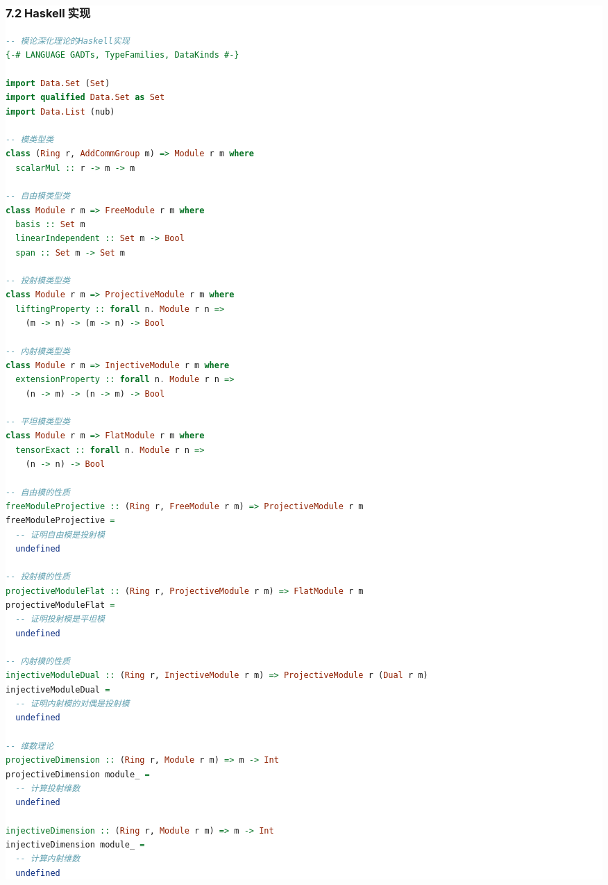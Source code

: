 ### 7.2 Haskell 实现

```haskell
-- 模论深化理论的Haskell实现
{-# LANGUAGE GADTs, TypeFamilies, DataKinds #-}

import Data.Set (Set)
import qualified Data.Set as Set
import Data.List (nub)

-- 模类型类
class (Ring r, AddCommGroup m) => Module r m where
  scalarMul :: r -> m -> m

-- 自由模类型类
class Module r m => FreeModule r m where
  basis :: Set m
  linearIndependent :: Set m -> Bool
  span :: Set m -> Set m

-- 投射模类型类
class Module r m => ProjectiveModule r m where
  liftingProperty :: forall n. Module r n => 
    (m -> n) -> (m -> n) -> Bool

-- 内射模类型类
class Module r m => InjectiveModule r m where
  extensionProperty :: forall n. Module r n => 
    (n -> m) -> (n -> m) -> Bool

-- 平坦模类型类
class Module r m => FlatModule r m where
  tensorExact :: forall n. Module r n => 
    (n -> n) -> Bool

-- 自由模的性质
freeModuleProjective :: (Ring r, FreeModule r m) => ProjectiveModule r m
freeModuleProjective = 
  -- 证明自由模是投射模
  undefined

-- 投射模的性质
projectiveModuleFlat :: (Ring r, ProjectiveModule r m) => FlatModule r m
projectiveModuleFlat = 
  -- 证明投射模是平坦模
  undefined

-- 内射模的性质
injectiveModuleDual :: (Ring r, InjectiveModule r m) => ProjectiveModule r (Dual r m)
injectiveModuleDual = 
  -- 证明内射模的对偶是投射模
  undefined

-- 维数理论
projectiveDimension :: (Ring r, Module r m) => m -> Int
projectiveDimension module_ = 
  -- 计算投射维数
  undefined

injectiveDimension :: (Ring r, Module r m) => m -> Int
injectiveDimension module_ = 
  -- 计算内射维数
  undefined
```